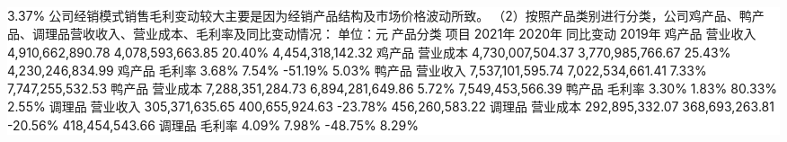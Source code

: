 3.37%
公司经销模式销售毛利变动较大主要是因为经销产品结构及市场价格波动所致。
（2）按照产品类别进行分类，公司鸡产品、鸭产品、调理品营收收入、营业成本、毛利率及同比变动情况：
单位：元
产品分类
项目
2021年
2020年
同比变动
2019年
鸡产品
营业收入
4,910,662,890.78
4,078,593,663.85
20.40%
4,454,318,142.32
鸡产品
营业成本
4,730,007,504.37
3,770,985,766.67
25.43%
4,230,246,834.99
鸡产品
毛利率
3.68%
7.54%
-51.19%
5.03%
鸭产品
营业收入
7,537,101,595.74
7,022,534,661.41
7.33%
7,747,255,532.53
鸭产品
营业成本
7,288,351,284.73
6,894,281,649.86
5.72%
7,549,453,566.39
鸭产品
毛利率
3.30%
1.83%
80.33%
2.55%
调理品
营业收入
305,371,635.65
400,655,924.63
-23.78%
456,260,583.22
调理品
营业成本
292,895,332.07
368,693,263.81
-20.56%
418,454,543.66
调理品
毛利率
4.09%
7.98%
-48.75%
8.29%